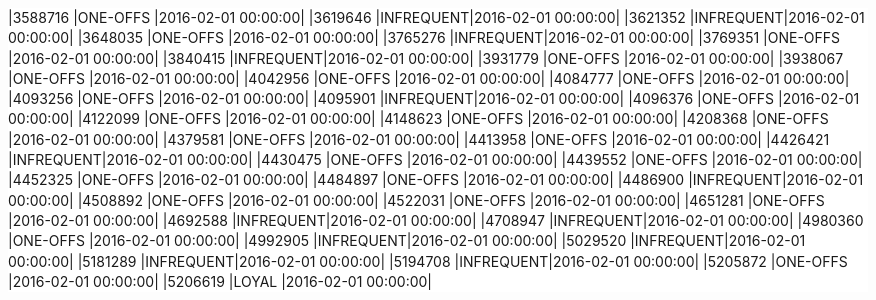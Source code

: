|3588716 |ONE-OFFS  |2016-02-01 00:00:00|
|3619646 |INFREQUENT|2016-02-01 00:00:00|
|3621352 |INFREQUENT|2016-02-01 00:00:00|
|3648035 |ONE-OFFS  |2016-02-01 00:00:00|
|3765276 |INFREQUENT|2016-02-01 00:00:00|
|3769351 |ONE-OFFS  |2016-02-01 00:00:00|
|3840415 |INFREQUENT|2016-02-01 00:00:00|
|3931779 |ONE-OFFS  |2016-02-01 00:00:00|
|3938067 |ONE-OFFS  |2016-02-01 00:00:00|
|4042956 |ONE-OFFS  |2016-02-01 00:00:00|
|4084777 |ONE-OFFS  |2016-02-01 00:00:00|
|4093256 |ONE-OFFS  |2016-02-01 00:00:00|
|4095901 |INFREQUENT|2016-02-01 00:00:00|
|4096376 |ONE-OFFS  |2016-02-01 00:00:00|
|4122099 |ONE-OFFS  |2016-02-01 00:00:00|
|4148623 |ONE-OFFS  |2016-02-01 00:00:00|
|4208368 |ONE-OFFS  |2016-02-01 00:00:00|
|4379581 |ONE-OFFS  |2016-02-01 00:00:00|
|4413958 |ONE-OFFS  |2016-02-01 00:00:00|
|4426421 |INFREQUENT|2016-02-01 00:00:00|
|4430475 |ONE-OFFS  |2016-02-01 00:00:00|
|4439552 |ONE-OFFS  |2016-02-01 00:00:00|
|4452325 |ONE-OFFS  |2016-02-01 00:00:00|
|4484897 |ONE-OFFS  |2016-02-01 00:00:00|
|4486900 |INFREQUENT|2016-02-01 00:00:00|
|4508892 |ONE-OFFS  |2016-02-01 00:00:00|
|4522031 |ONE-OFFS  |2016-02-01 00:00:00|
|4651281 |ONE-OFFS  |2016-02-01 00:00:00|
|4692588 |INFREQUENT|2016-02-01 00:00:00|
|4708947 |INFREQUENT|2016-02-01 00:00:00|
|4980360 |ONE-OFFS  |2016-02-01 00:00:00|
|4992905 |INFREQUENT|2016-02-01 00:00:00|
|5029520 |INFREQUENT|2016-02-01 00:00:00|
|5181289 |INFREQUENT|2016-02-01 00:00:00|
|5194708 |INFREQUENT|2016-02-01 00:00:00|
|5205872 |ONE-OFFS  |2016-02-01 00:00:00|
|5206619 |LOYAL     |2016-02-01 00:00:00|